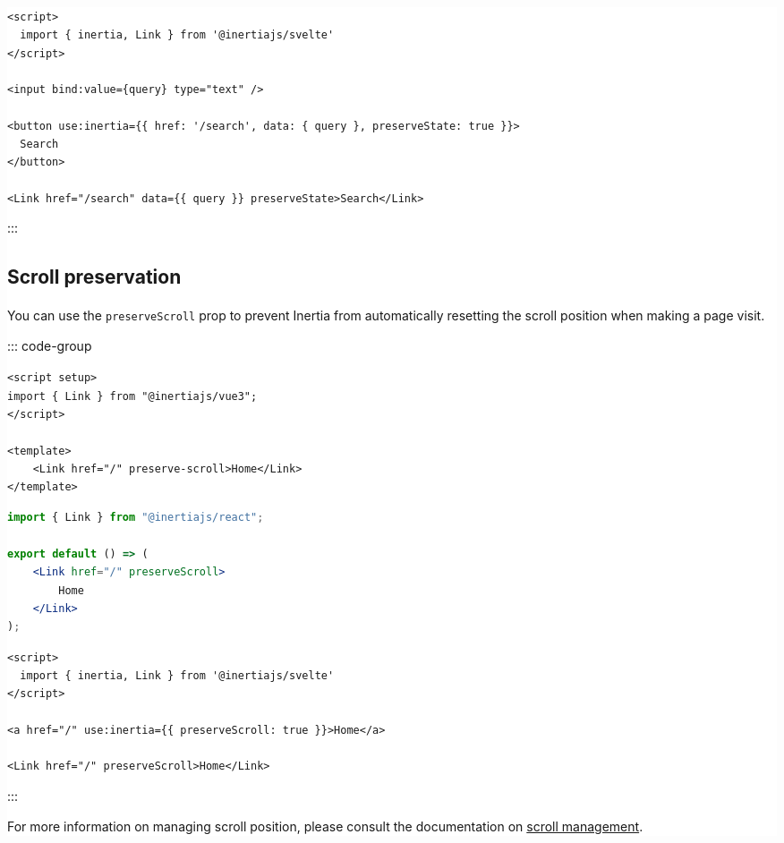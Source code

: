 ```svelte [Svelte 4 , Svelte 5]
<script>
  import { inertia, Link } from '@inertiajs/svelte'
</script>

<input bind:value={query} type="text" />

<button use:inertia={{ href: '/search', data: { query }, preserveState: true }}>
  Search
</button>

<Link href="/search" data={{ query }} preserveState>Search</Link>
```

:::

## Scroll preservation

You can use the `preserveScroll` prop to prevent Inertia from automatically resetting the scroll position when making a page visit.

::: code-group

```vue [Vue]
<script setup>
import { Link } from "@inertiajs/vue3";
</script>

<template>
    <Link href="/" preserve-scroll>Home</Link>
</template>
```

```jsx [React]
import { Link } from "@inertiajs/react";

export default () => (
    <Link href="/" preserveScroll>
        Home
    </Link>
);
```

```svelte [Svelte 4 , Svelte 5]
<script>
  import { inertia, Link } from '@inertiajs/svelte'
</script>

<a href="/" use:inertia={{ preserveScroll: true }}>Home</a>

<Link href="/" preserveScroll>Home</Link>
```

:::

For more information on managing scroll position, please consult the documentation on [scroll management](/guide/scroll-management).
